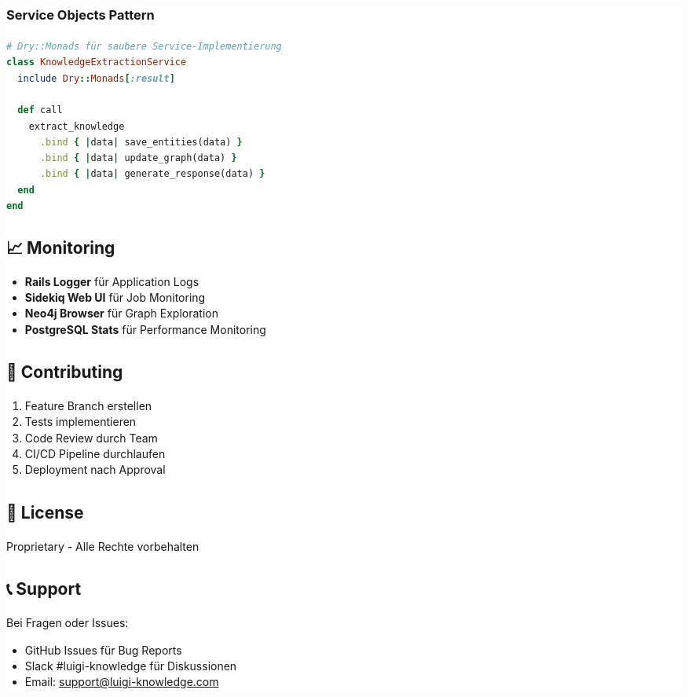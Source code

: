 ### Service Objects Pattern

```ruby
# Dry::Monads für saubere Service-Implementierung
class KnowledgeExtractionService
  include Dry::Monads[:result]
  
  def call
    extract_knowledge
      .bind { |data| save_entities(data) }
      .bind { |data| update_graph(data) }
      .bind { |data| generate_response(data) }
  end
end
```

## 📈 Monitoring

- **Rails Logger** für Application Logs
- **Sidekiq Web UI** für Job Monitoring  
- **Neo4j Browser** für Graph Exploration
- **PostgreSQL Stats** für Performance Monitoring

## 🤝 Contributing

1. Feature Branch erstellen
2. Tests implementieren
3. Code Review durch Team
4. CI/CD Pipeline durchlaufen
5. Deployment nach Approval

## 📜 License

Proprietary - Alle Rechte vorbehalten

## 📞 Support

Bei Fragen oder Issues:
- GitHub Issues für Bug Reports
- Slack #luigi-knowledge für Diskussionen
- Email: support@luigi-knowledge.com